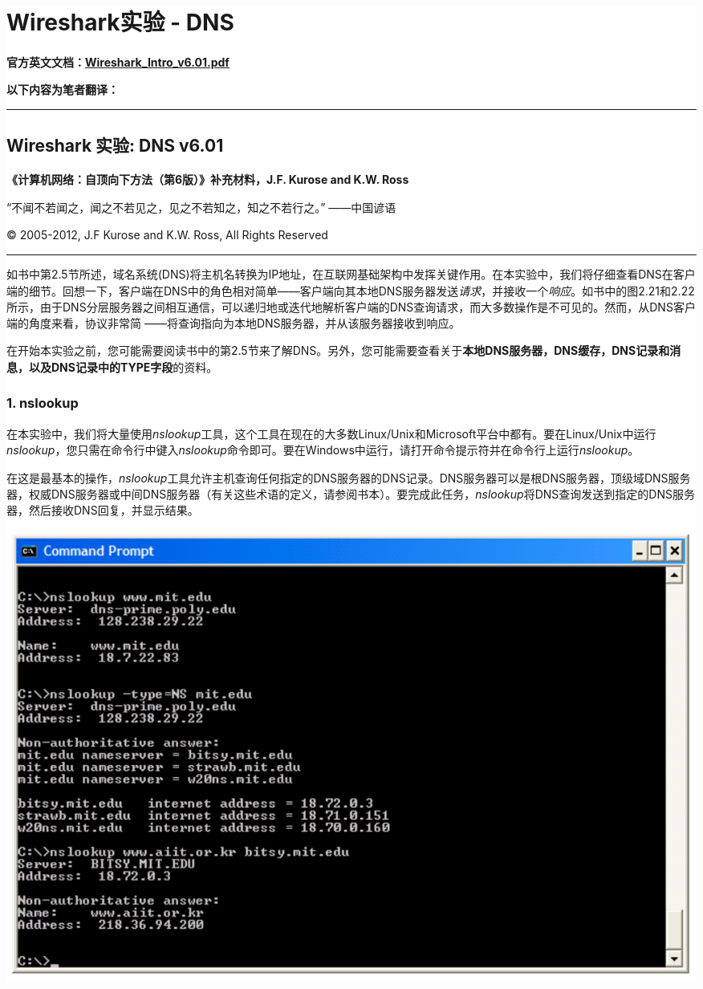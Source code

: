 # Wireshark实验 - DNS

**官方英文文档：[Wireshark_Intro_v6.01.pdf](Wireshark_Intro_v6.01.pdf)**  

**以下内容为笔者翻译：**

------

## Wireshark 实验:  DNS v6.01

**《计算机网络：自顶向下方法（第6版）》补充材料，J.F. Kurose and K.W. Ross**

“不闻不若闻之，闻之不若见之，见之不若知之，知之不若行之。” ——中国谚语 

© 2005-2012, J.F Kurose and K.W. Ross, All Rights Reserved

------

如书中第2.5节所述，域名系统(DNS)将主机名转换为IP地址，在互联网基础架构中发挥关键作用。在本实验中，我们将仔细查看DNS在客户端的细节。回想一下，客户端在DNS中的角色相对简单——客户端向其本地DNS服务器发送*请求*，并接收一个*响应*。如书中的图2.21和2.22所示，由于DNS分层服务器之间相互通信，可以递归地或迭代地解析客户端的DNS查询请求，而大多数操作是不可见的。然而，从DNS客户端的角度来看，协议非常简 ——将查询指向为本地DNS服务器，并从该服务器接收到响应。

在开始本实验之前，您可能需要阅读书中的第2.5节来了解DNS。另外，您可能需要查看关于**本地DNS服务器，DNS缓存，DNS记录和消息，以及DNS记录中的TYPE字段**的资料。

### 1. nslookup

在本实验中，我们将大量使用*nslookup*工具，这个工具在现在的大多数Linux/Unix和Microsoft平台中都有。要在Linux/Unix中运行*nslookup*，您只需在命令行中键入*nslookup*命令即可。要在Windows中运行，请打开命令提示符并在命令行上运行*nslookup*。

在这是最基本的操作，*nslookup*工具允许主机查询任何指定的DNS服务器的DNS记录。DNS服务器可以是根DNS服务器，顶级域DNS服务器，权威DNS服务器或中间DNS服务器（有关这些术语的定义，请参阅书本）。要完成此任务，*nslookup*将DNS查询发送到指定的DNS服务器，然后接收DNS回复，并显示结果。

![图1](image/图1.png)
